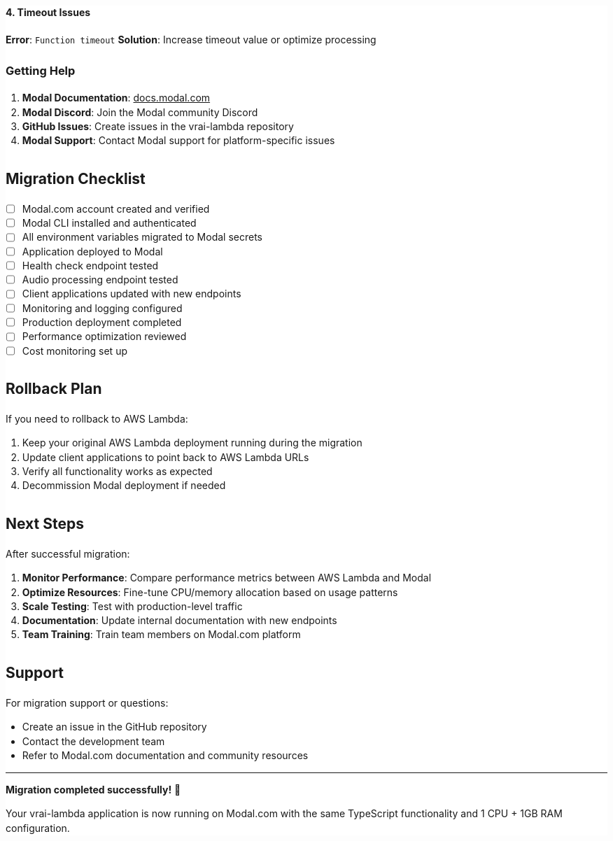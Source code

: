 #### 4. Timeout Issues
**Error**: `Function timeout`
**Solution**: Increase timeout value or optimize processing

### Getting Help

1. **Modal Documentation**: [docs.modal.com](https://docs.modal.com)
2. **Modal Discord**: Join the Modal community Discord
3. **GitHub Issues**: Create issues in the vrai-lambda repository
4. **Modal Support**: Contact Modal support for platform-specific issues

## Migration Checklist

- [ ] Modal.com account created and verified
- [ ] Modal CLI installed and authenticated
- [ ] All environment variables migrated to Modal secrets
- [ ] Application deployed to Modal
- [ ] Health check endpoint tested
- [ ] Audio processing endpoint tested
- [ ] Client applications updated with new endpoints
- [ ] Monitoring and logging configured
- [ ] Production deployment completed
- [ ] Performance optimization reviewed
- [ ] Cost monitoring set up

## Rollback Plan

If you need to rollback to AWS Lambda:

1. Keep your original AWS Lambda deployment running during the migration
2. Update client applications to point back to AWS Lambda URLs
3. Verify all functionality works as expected
4. Decommission Modal deployment if needed

## Next Steps

After successful migration:

1. **Monitor Performance**: Compare performance metrics between AWS Lambda and Modal
2. **Optimize Resources**: Fine-tune CPU/memory allocation based on usage patterns
3. **Scale Testing**: Test with production-level traffic
4. **Documentation**: Update internal documentation with new endpoints
5. **Team Training**: Train team members on Modal.com platform

## Support

For migration support or questions:
- Create an issue in the GitHub repository
- Contact the development team
- Refer to Modal.com documentation and community resources

---

**Migration completed successfully!** 🎉

Your vrai-lambda application is now running on Modal.com with the same TypeScript functionality and 1 CPU + 1GB RAM configuration.
